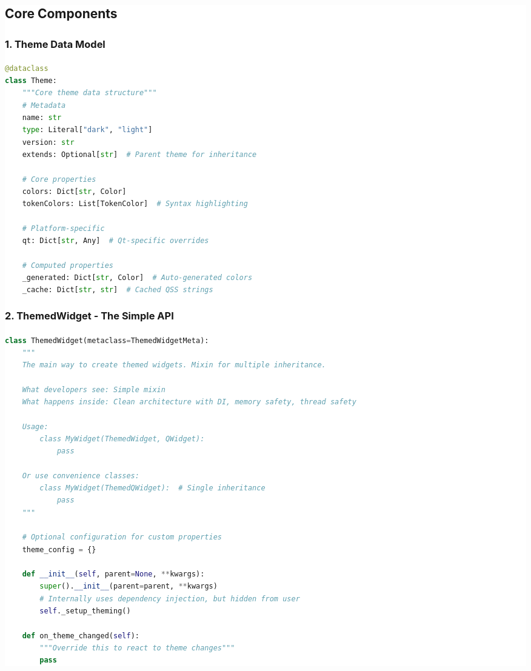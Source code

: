## Core Components

### 1. Theme Data Model

```python
@dataclass
class Theme:
    """Core theme data structure"""
    # Metadata
    name: str
    type: Literal["dark", "light"]
    version: str
    extends: Optional[str]  # Parent theme for inheritance

    # Core properties
    colors: Dict[str, Color]
    tokenColors: List[TokenColor]  # Syntax highlighting

    # Platform-specific
    qt: Dict[str, Any]  # Qt-specific overrides

    # Computed properties
    _generated: Dict[str, Color]  # Auto-generated colors
    _cache: Dict[str, str]  # Cached QSS strings
```

### 2. ThemedWidget - The Simple API

```python
class ThemedWidget(metaclass=ThemedWidgetMeta):
    """
    The main way to create themed widgets. Mixin for multiple inheritance.

    What developers see: Simple mixin
    What happens inside: Clean architecture with DI, memory safety, thread safety

    Usage:
        class MyWidget(ThemedWidget, QWidget):
            pass

    Or use convenience classes:
        class MyWidget(ThemedQWidget):  # Single inheritance
            pass
    """

    # Optional configuration for custom properties
    theme_config = {}

    def __init__(self, parent=None, **kwargs):
        super().__init__(parent=parent, **kwargs)
        # Internally uses dependency injection, but hidden from user
        self._setup_theming()

    def on_theme_changed(self):
        """Override this to react to theme changes"""
        pass
```
